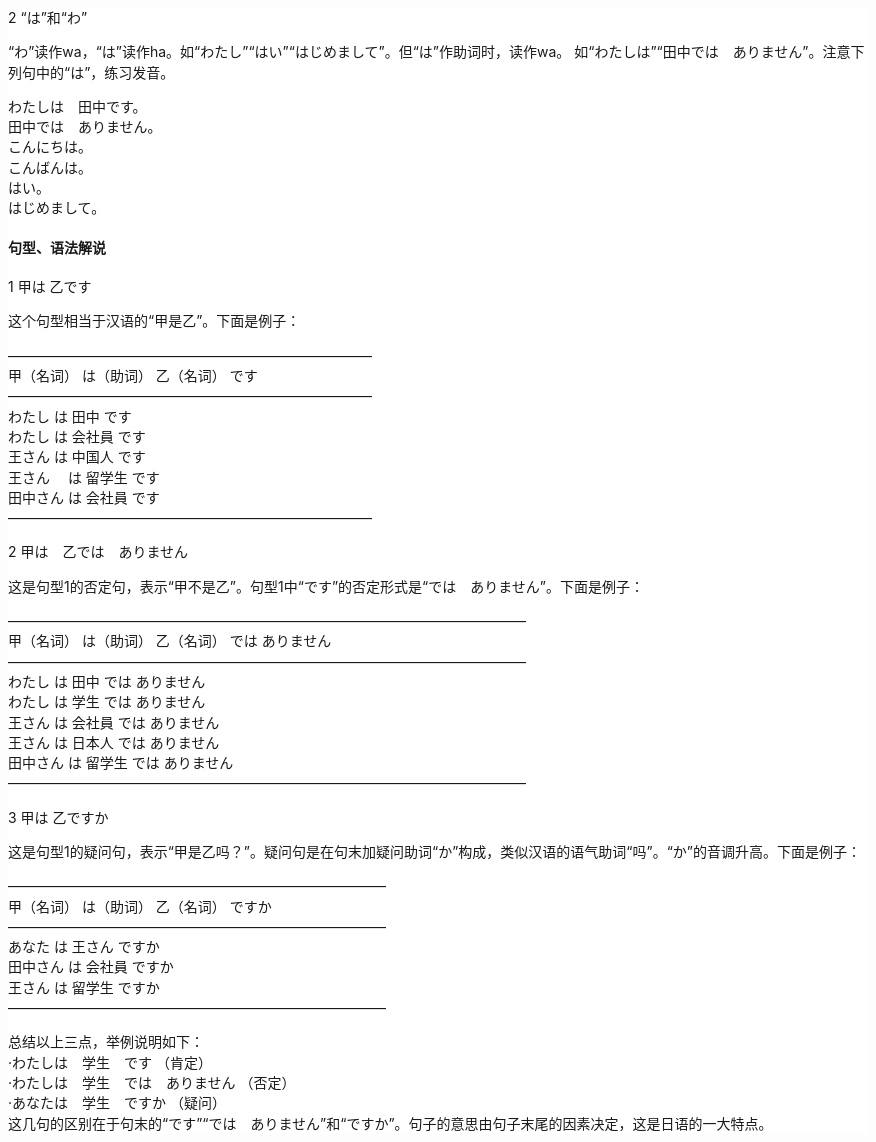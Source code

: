 2 “は”和“わ”  
  
“わ”读作wa，“は”读作ha。如“わたし”“はい”“はじめまして”。但“は”作助词时，读作wa。 如“わたしは”“田中では　ありません”。注意下列句中的“は”，练习发音。  
  
わたしは　田中です。  
田中では　ありません。  
こんにちは。  
こんばんは。  
はい。  
はじめまして。  
  
#### 句型、语法解说  
  
1 甲は 乙です  
  
这个句型相当于汉语的“甲是乙”。下面是例子：  
  
——————————————————————————  
甲（名词） は（助词） 乙（名词） です  
——————————————————————————  
わたし は 田中 です  
わたし は 会社員 です  
王さん は 中国人 です  
王さん　 は 留学生 です  
田中さん は 会社員 です  
——————————————————————————  
  
2 甲は　乙では　ありません  
  
这是句型1的否定句，表示“甲不是乙”。句型1中“です”的否定形式是“では　ありません”。下面是例子：  
  
—————————————————————————————————————  
甲（名词） は（助词） 乙（名词） では ありません  
—————————————————————————————————————  
わたし は 田中 では ありません  
わたし は 学生 では ありません  
王さん は 会社員 では ありません  
王さん は 日本人 では ありません  
田中さん は 留学生 では ありません  
—————————————————————————————————————  
  
3 甲は 乙ですか  
  
这是句型1的疑问句，表示“甲是乙吗？”。疑问句是在句末加疑问助词“か”构成，类似汉语的语气助词“吗”。“か”的音调升高。下面是例子：  
  
———————————————————————————  
甲（名词） は（助词） 乙（名词） ですか  
———————————————————————————  
あなた は 王さん ですか  
田中さん は 会社員 ですか  
王さん は 留学生 ですか  
———————————————————————————  
  
总结以上三点，举例说明如下：  
·わたしは　学生　です （肯定）  
·わたしは　学生　では　ありません （否定）  
·あなたは　学生　ですか （疑问）  
这几句的区别在于句末的“です”“では　ありません”和“ですか”。句子的意思由句子末尾的因素决定，这是日语的一大特点。  
  